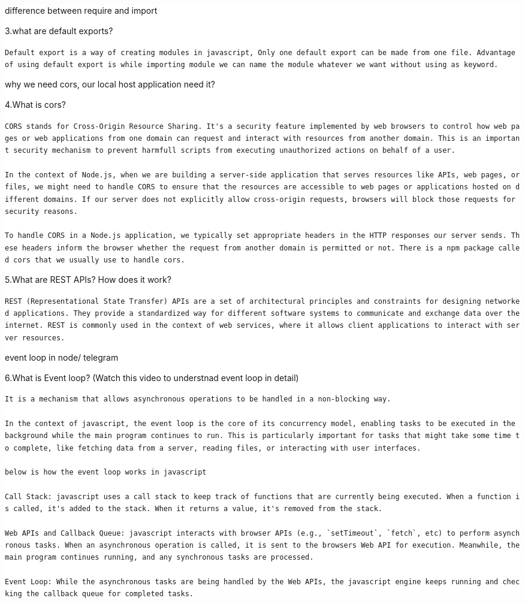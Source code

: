 difference between require and import 

3.what are default exports?

	Default export is a way of creating modules in javascript, Only one default export can be made from one file. Advantage of using default export is while importing module we can name the module whatever we want without using as keyword.


why we need cors, our local host application need it?

4.What is cors?

	CORS stands for Cross-Origin Resource Sharing. It's a security feature implemented by web browsers to control how web pages or web applications from one domain can request and interact with resources from another domain. This is an important security mechanism to prevent harmfull scripts from executing unauthorized actions on behalf of a user.

	In the context of Node.js, when we are building a server-side application that serves resources like APIs, web pages, or files, we might need to handle CORS to ensure that the resources are accessible to web pages or applications hosted on different domains. If our server does not explicitly allow cross-origin requests, browsers will block those requests for security reasons.

	To handle CORS in a Node.js application, we typically set appropriate headers in the HTTP responses our server sends. These headers inform the browser whether the request from another domain is permitted or not. There is a npm package called cors that we usually use to handle cors.



5.What are REST APIs? How does it work?

	REST (Representational State Transfer) APIs are a set of architectural principles and constraints for designing networked applications. They provide a standardized way for different software systems to communicate and exchange data over the internet. REST is commonly used in the context of web services, where it allows client applications to interact with server resources.


event loop in node/ telegram

6.What is Event loop? (Watch this video to understnad event loop in detail)

	It is a mechanism that allows asynchronous operations to be handled in a non-blocking way.

	In the context of javascript, the event loop is the core of its concurrency model, enabling tasks to be executed in the background while the main program continues to run. This is particularly important for tasks that might take some time to complete, like fetching data from a server, reading files, or interacting with user interfaces.

	below is how the event loop works in javascript

	Call Stack: javascript uses a call stack to keep track of functions that are currently being executed. When a function is called, it's added to the stack. When it returns a value, it's removed from the stack.

	Web APIs and Callback Queue: javascript interacts with browser APIs (e.g., `setTimeout`, `fetch`, etc) to perform asynchronous tasks. When an asynchronous operation is called, it is sent to the browsers Web API for execution. Meanwhile, the main program continues running, and any synchronous tasks are processed.

	Event Loop: While the asynchronous tasks are being handled by the Web APIs, the javascript engine keeps running and checking the callback queue for completed tasks.
